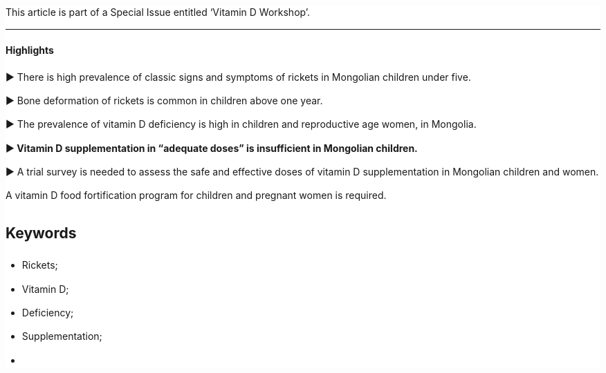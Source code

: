 <p id="spar0020">

This article is part of a Special Issue entitled ‘Vitamin D Workshop’.</p>

</div>

<hr id="absgraphical1" /><div class="abstract svAbstract">

<h4 id="secGabs_1">

Highlights</h4>

<div id="spar0025">

<p>

► There is high prevalence of classic signs and symptoms of rickets in Mongolian children under five.</p>

<p>

► Bone deformation of rickets is common in children above one year.</p>

<p>

► The prevalence of vitamin D deficiency is high in children and reproductive age women, in Mongolia.</p>

<p>

►<strong> Vitamin D supplementation in “adequate doses” is insufficient in Mongolian children.</strong></p>

<p>

► A trial survey is needed to assess the safe and effective doses of vitamin D supplementation in Mongolian children and women.<br />

A vitamin D food fortification program for children and pregnant women is required.</p>

</div>

</div>

<h2 id="kwd_1">

Keywords</h2>

<ul class="keyword"><li>

<span>Rickets</span>;</li>

<li>

<span>Vitamin D</span>;</li>

<li>

<span>Deficiency</span>;</li>

<li>

<span>Supplementation</span>;</li>

<li>
